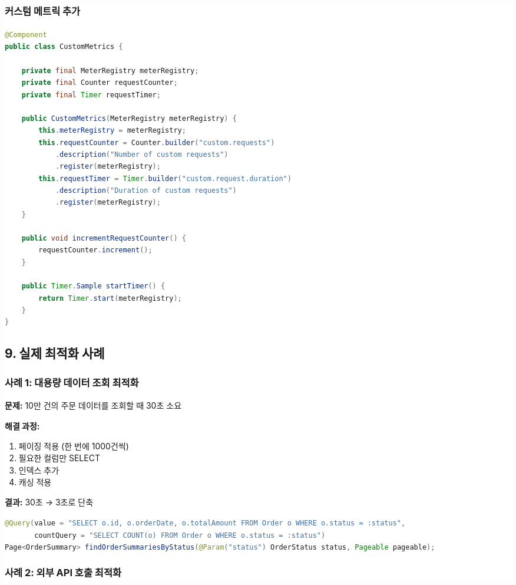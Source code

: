 ### 커스텀 메트릭 추가

```java
@Component
public class CustomMetrics {
    
    private final MeterRegistry meterRegistry;
    private final Counter requestCounter;
    private final Timer requestTimer;
    
    public CustomMetrics(MeterRegistry meterRegistry) {
        this.meterRegistry = meterRegistry;
        this.requestCounter = Counter.builder("custom.requests")
            .description("Number of custom requests")
            .register(meterRegistry);
        this.requestTimer = Timer.builder("custom.request.duration")
            .description("Duration of custom requests")
            .register(meterRegistry);
    }
    
    public void incrementRequestCounter() {
        requestCounter.increment();
    }
    
    public Timer.Sample startTimer() {
        return Timer.start(meterRegistry);
    }
}
```

## 9. 실제 최적화 사례

### 사례 1: 대용량 데이터 조회 최적화

**문제:** 10만 건의 주문 데이터를 조회할 때 30초 소요

**해결 과정:**
1. 페이징 적용 (한 번에 1000건씩)
2. 필요한 컬럼만 SELECT
3. 인덱스 추가
4. 캐싱 적용

**결과:** 30초 → 3초로 단축

```java
@Query(value = "SELECT o.id, o.orderDate, o.totalAmount FROM Order o WHERE o.status = :status",
       countQuery = "SELECT COUNT(o) FROM Order o WHERE o.status = :status")
Page<OrderSummary> findOrderSummariesByStatus(@Param("status") OrderStatus status, Pageable pageable);
```

### 사례 2: 외부 API 호출 최적화
